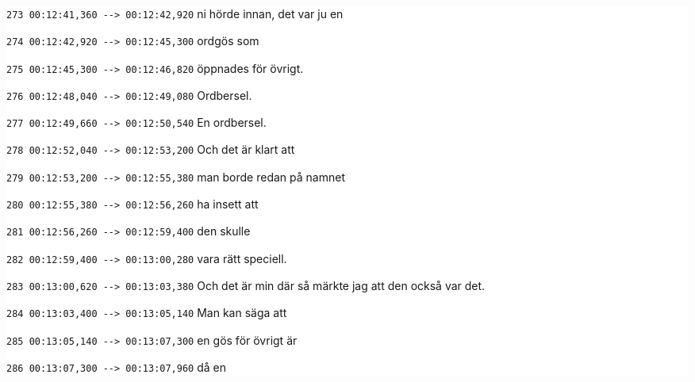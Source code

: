 

`273 00:12:41,360 --> 00:12:42,920`
ni hörde innan, det var ju en



`274 00:12:42,920 --> 00:12:45,300`
ordgös som



`275 00:12:45,300 --> 00:12:46,820`
öppnades för övrigt.



`276 00:12:48,040 --> 00:12:49,080`
Ordbersel.



`277 00:12:49,660 --> 00:12:50,540`
En ordbersel.



`278 00:12:52,040 --> 00:12:53,200`
Och det är klart att



`279 00:12:53,200 --> 00:12:55,380`
man borde redan på namnet



`280 00:12:55,380 --> 00:12:56,260`
ha insett att



`281 00:12:56,260 --> 00:12:59,400`
den skulle



`282 00:12:59,400 --> 00:13:00,280`
vara rätt speciell.



`283 00:13:00,620 --> 00:13:03,380`
Och det är min där så märkte jag att den också var det.



`284 00:13:03,400 --> 00:13:05,140`
Man kan säga att



`285 00:13:05,140 --> 00:13:07,300`
en gös för övrigt är



`286 00:13:07,300 --> 00:13:07,960`
då en
